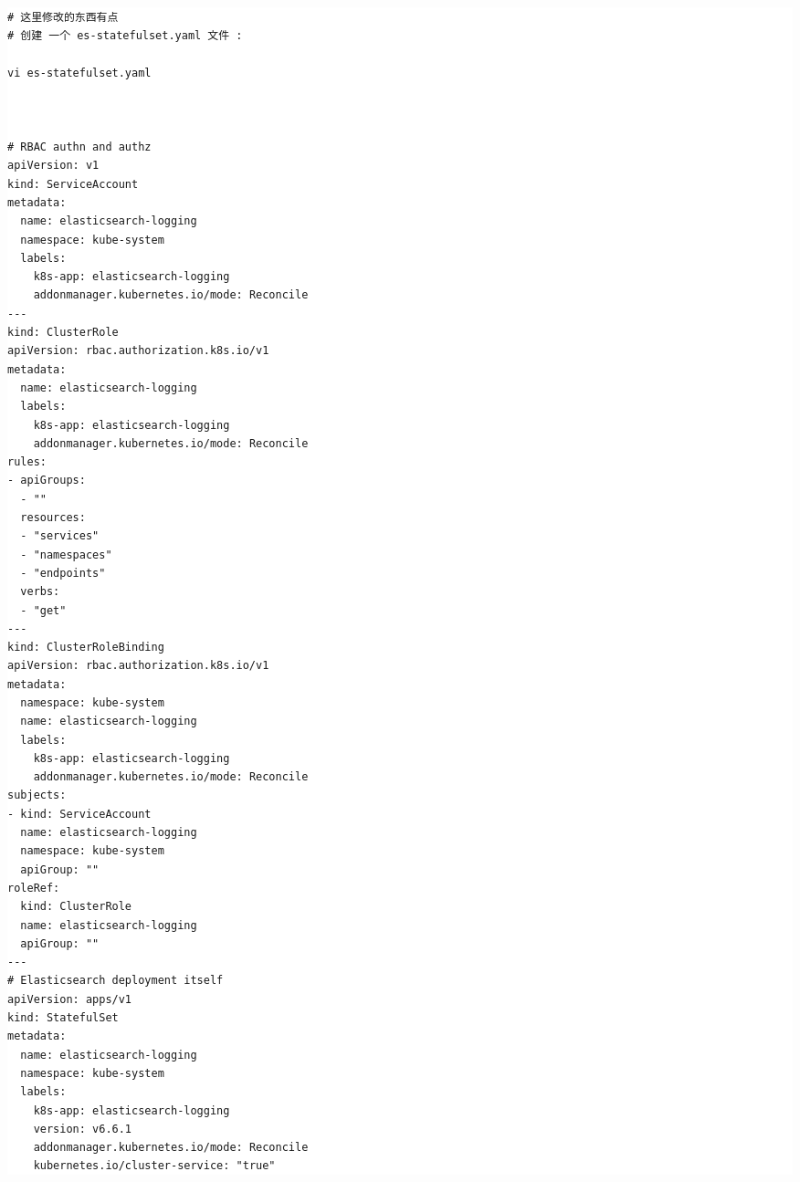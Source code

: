 ```
# 这里修改的东西有点
# 创建 一个 es-statefulset.yaml 文件 :

vi es-statefulset.yaml



# RBAC authn and authz
apiVersion: v1
kind: ServiceAccount
metadata:
  name: elasticsearch-logging
  namespace: kube-system
  labels:
    k8s-app: elasticsearch-logging
    addonmanager.kubernetes.io/mode: Reconcile
---
kind: ClusterRole
apiVersion: rbac.authorization.k8s.io/v1
metadata:
  name: elasticsearch-logging
  labels:
    k8s-app: elasticsearch-logging
    addonmanager.kubernetes.io/mode: Reconcile
rules:
- apiGroups:
  - ""
  resources:
  - "services"
  - "namespaces"
  - "endpoints"
  verbs:
  - "get"
---
kind: ClusterRoleBinding
apiVersion: rbac.authorization.k8s.io/v1
metadata:
  namespace: kube-system
  name: elasticsearch-logging
  labels:
    k8s-app: elasticsearch-logging
    addonmanager.kubernetes.io/mode: Reconcile
subjects:
- kind: ServiceAccount
  name: elasticsearch-logging
  namespace: kube-system
  apiGroup: ""
roleRef:
  kind: ClusterRole
  name: elasticsearch-logging
  apiGroup: ""
---
# Elasticsearch deployment itself
apiVersion: apps/v1
kind: StatefulSet
metadata:
  name: elasticsearch-logging
  namespace: kube-system
  labels:
    k8s-app: elasticsearch-logging
    version: v6.6.1
    addonmanager.kubernetes.io/mode: Reconcile
    kubernetes.io/cluster-service: "true"
```
